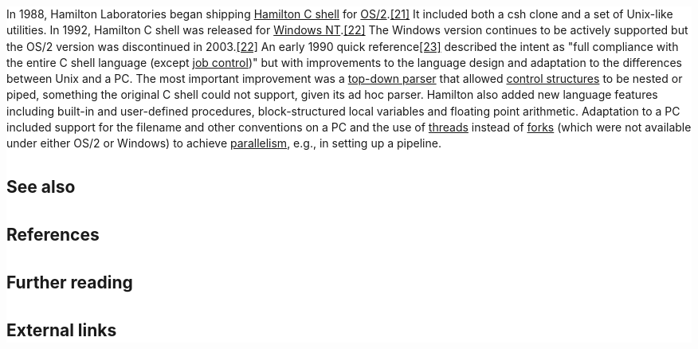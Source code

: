 In 1988, Hamilton Laboratories began shipping [Hamilton C shell][81] for [OS/2][82].[\[21\]][83] It included both a csh clone and a set of Unix-like utilities. In 1992, Hamilton C shell was released for [Windows NT][84].[\[22\]][85] The Windows version continues to be actively supported but the OS/2 version was discontinued in 2003\.[\[22\]][85] An early 1990 quick reference[\[23\]][86] described the intent as "full compliance with the entire C shell language (except [job control][87])" but with improvements to the language design and adaptation to the differences between Unix and a PC. The most important improvement was a [top-down parser][68] that allowed [control structures][88] to be nested or piped, something the original C shell could not support, given its ad hoc parser. Hamilton also added new language features including built-in and user-defined procedures, block-structured local variables and floating point arithmetic. Adaptation to a PC included support for the filename and other conventions on a PC and the use of [threads][89] instead of [forks][90] (which were not available under either OS/2 or Windows) to achieve [parallelism][91], e.g., in setting up a pipeline.

## See also

## References

## Further reading

## External links

[0]: /wiki/Tcsh "Tcsh"
[1]: /wiki/Unix_shell "Unix shell"
[2]: /wiki/Bill_Joy "Bill Joy"
[3]: /wiki/University_of_California,_Berkeley "University of California, Berkeley"
[4]: /wiki/Berkeley_Software_Distribution "Berkeley Software Distribution"
[5]: #cite_note-2
[6]: #cite_note-3
[7]: /wiki/Eric_Allman "Eric Allman"
[8]: #cite_note-4
[9]: /wiki/Command-line_interpreter "Command-line interpreter"
[10]: /wiki/Shell_script "Shell script"
[11]: /wiki/Wildcard_character "Wildcard character"
[12]: /wiki/Pipeline_(Unix) "Pipeline (Unix)"
[13]: /wiki/Here_document "Here document"
[14]: /wiki/Command_substitution "Command substitution"
[15]: /wiki/Variable_(programming) "Variable (programming)"
[16]: /wiki/Control_flow "Control flow"
[17]: /wiki/Conditional_(programming) "Conditional (programming)"
[18]: /wiki/Iteration "Iteration"
[19]: /wiki/C_(programming_language) "C (programming language)"
[20]: /wiki/Mac_OS_X "Mac OS X"
[21]: /wiki/Red_Hat_Linux "Red Hat Linux"
[22]: /wiki/Hard_link "Hard link"
[23]: /wiki/Symbolic_link "Symbolic link"
[24]: /wiki/Debian "Debian"
[25]: /wiki/Ubuntu_(operating_system) "Ubuntu (operating system)"
[26]: #cite_note-5
[27]: #cite_note-6
[28]: #cite_note-7
[29]: #cite_note-8
[30]: /wiki/TOPS-20#TENEX "TOPS-20"
[31]: #cite_note-Greer-9
[32]: /wiki/Backward_compatible "Backward compatible"
[33]: #cite_note-10
[34]: #cite_note-11
[35]: /wiki/Bourne_shell "Bourne shell"
[36]: /wiki/Stephen_R._Bourne "Stephen R. Bourne"
[37]: /wiki/Bell_Labs "Bell Labs"
[38]: /wiki/Operator_(programming) "Operator (programming)"
[39]: /wiki/Syntax_(programming_languages) "Syntax (programming languages)"
[40]: /wiki/Expression_(programming) "Expression (programming)"
[41]: /wiki/Test_(Unix) "Test (Unix)"
[42]: /wiki/Process_(computing) "Process (computing)"
[43]: /wiki/Return_code "Return code"
[44]: /wiki/ALGOL_68 "ALGOL 68"
[45]: #cite_note-12
[46]: /wiki/Formal_grammar "Formal grammar"
[47]: /wiki/Expr "Expr"
[48]: /wiki/Pun "Pun"
[49]: /wiki/Switch_statement "Switch statement"
[50]: /wiki/User-friendly "User-friendly"
[51]: /wiki/Lexical_analysis "Lexical analysis"
[52]: /wiki/Environment_variable "Environment variable"
[53]: #cite_note-USDT-13
[54]: /wiki/Exec_(operating_system)#envp "Exec (operating system)"
[55]: /wiki/Main_function_(programming) "Main function (programming)"
[56]: /wiki/Operator_precedence#Programming_languages "Operator precedence"
[57]: /wiki/Operator_associativity "Operator associativity"
[58]: #cite_note-bourne198310-14
[59]: /wiki/POSIX "POSIX"
[60]: #cite_note-15
[61]: /wiki/Korn_Shell "Korn Shell"
[62]: #cite_note-16
[63]: #cite_note-17
[64]: /wiki/Stdio "Stdio"
[65]: /wiki/Parsing "Parsing"
[66]: /wiki/Compiler "Compiler"
[67]: #cite_note-18
[68]: /wiki/Top-down_parsing "Top-down parsing"
[69]: /wiki/Bottom-up_parsing "Bottom-up parsing"
[70]: #cite_note-19
[71]: /wiki/Grep "Grep"
[72]: /wiki/C_shell#History "C shell"
[73]: /wiki/C_shell#Aliases "C shell"
[74]: /wiki/C_shell#Tilde_notation "C shell"
[75]: /wiki/Korn_shell "Korn shell"
[76]: /wiki/Bash_(Unix_shell) "Bash (Unix shell)"
[77]: /wiki/Clone_(computing) "Clone (computing)"
[78]: /wiki/Allen_Holub "Allen Holub"
[79]: /wiki/MS-DOS "MS-DOS"
[80]: #cite_note-20
[81]: /wiki/Hamilton_C_shell "Hamilton C shell"
[82]: /wiki/OS/2 "OS/2"
[83]: #cite_note-21
[84]: /wiki/Windows_NT "Windows NT"
[85]: #cite_note-HamiltonReleaseNotes-22
[86]: #cite_note-23
[87]: /wiki/C_shell#Job_control "C shell"
[88]: /wiki/Control_structure "Control structure"
[89]: /wiki/Thread_(computer_science) "Thread (computer science)"
[90]: /wiki/Fork_(operating_system) "Fork (operating system)"
[91]: /wiki/Parallel_computing "Parallel computing"
